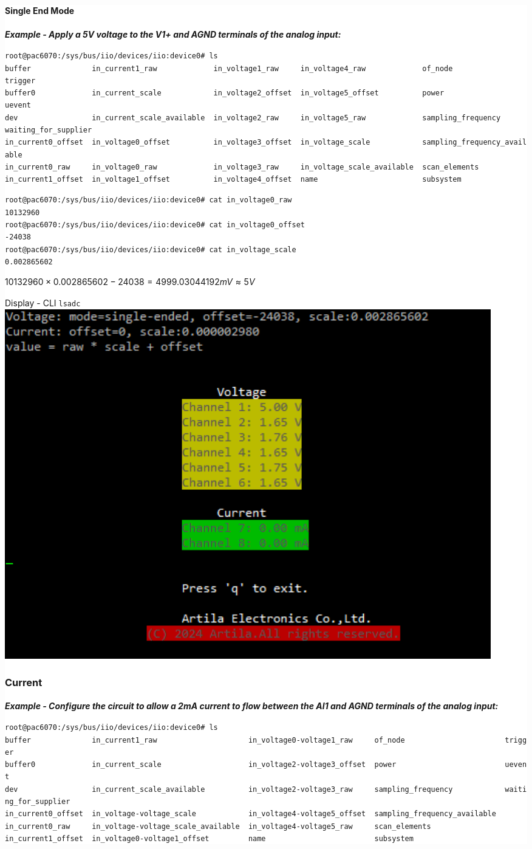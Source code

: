 #### Single End Mode
***Example - Apply a 5V voltage to the V1+ and AGND terminals of the analog input:***  
```
root@pac6070:/sys/bus/iio/devices/iio:device0# ls
buffer              in_current1_raw             in_voltage1_raw     in_voltage4_raw             of_node                       trigger
buffer0             in_current_scale            in_voltage2_offset  in_voltage5_offset          power                         uevent
dev                 in_current_scale_available  in_voltage2_raw     in_voltage5_raw             sampling_frequency            waiting_for_supplier
in_current0_offset  in_voltage0_offset          in_voltage3_offset  in_voltage_scale            sampling_frequency_available
in_current0_raw     in_voltage0_raw             in_voltage3_raw     in_voltage_scale_available  scan_elements
in_current1_offset  in_voltage1_offset          in_voltage4_offset  name                        subsystem
```  
```
root@pac6070:/sys/bus/iio/devices/iio:device0# cat in_voltage0_raw
10132960
root@pac6070:/sys/bus/iio/devices/iio:device0# cat in_voltage0_offset
-24038
root@pac6070:/sys/bus/iio/devices/iio:device0# cat in_voltage_scale
0.002865602
```  
$10132960 \times 0.002865602 - 24038 = 4999.03044192mV ≈ 5V$

Display - CLI `lsadc`  
<img src="img/cli_single.png" width=800>

### Current
***Example - Configure the circuit to allow a 2mA current to flow between the AI1 and AGND terminals of the analog input:***  
```
root@pac6070:/sys/bus/iio/devices/iio:device0# ls
buffer              in_current1_raw                     in_voltage0-voltage1_raw     of_node                       trigger
buffer0             in_current_scale                    in_voltage2-voltage3_offset  power                         uevent
dev                 in_current_scale_available          in_voltage2-voltage3_raw     sampling_frequency            waiting_for_supplier
in_current0_offset  in_voltage-voltage_scale            in_voltage4-voltage5_offset  sampling_frequency_available
in_current0_raw     in_voltage-voltage_scale_available  in_voltage4-voltage5_raw     scan_elements
in_current1_offset  in_voltage0-voltage1_offset         name                         subsystem
```  
```
```